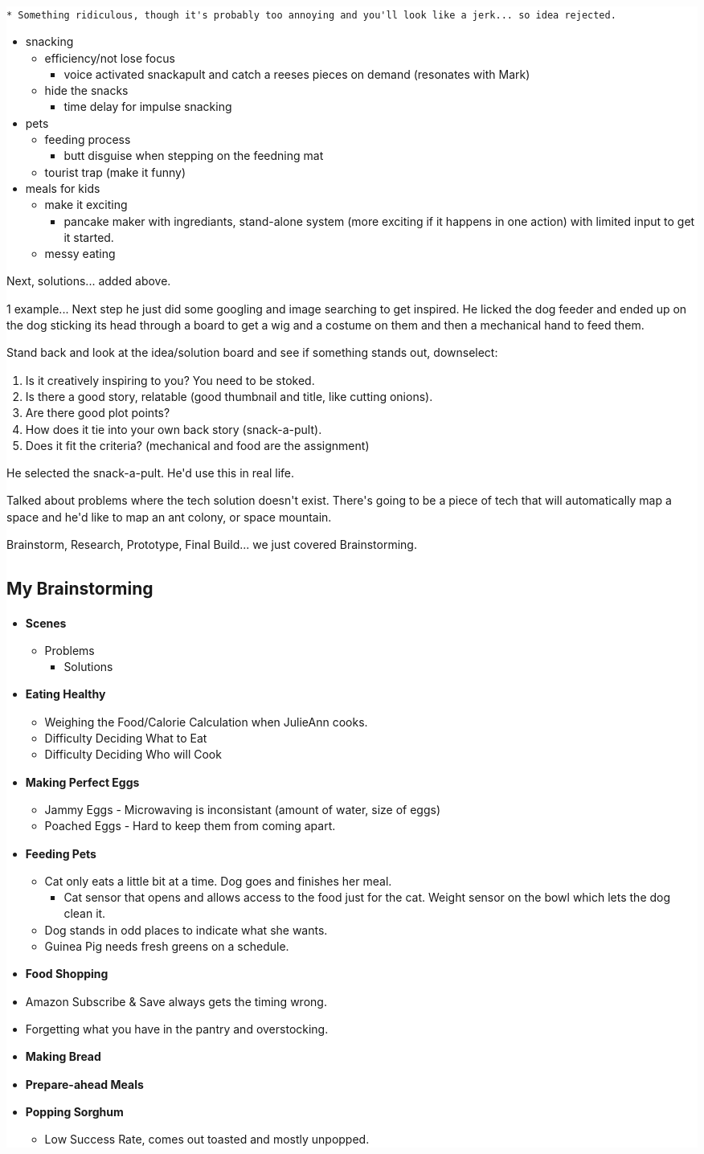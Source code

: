     * Something ridiculous, though it's probably too annoying and you'll look like a jerk... so idea rejected.
* snacking
  * efficiency/not lose focus
    * voice activated snackapult and catch a reeses pieces on demand (resonates with Mark)
  * hide the snacks
    * time delay for impulse snacking
* pets
  * feeding process
    * butt disguise when stepping on the feedning mat
  * tourist trap (make it funny)
* meals for kids
  * make it exciting
    * pancake maker with ingrediants, stand-alone system (more exciting if it happens in one action) with limited input to get it started.
  * messy eating

Next, solutions... added above.

1 example... Next step he just did some googling and image searching to get inspired. He licked the dog feeder and ended up on the dog sticking its head through a board to get a wig and a costume on them and then a mechanical hand to feed them.

Stand back and look at the idea/solution board and see if something stands out, downselect:

1. Is it creatively inspiring to you? You need to be stoked.
2. Is there a good story, relatable (good thumbnail and title, like cutting onions).
3. Are there good plot points?
4. How does it tie into your own back story (snack-a-pult).
5. Does it fit the criteria? (mechanical and food are the assignment)

He selected the snack-a-pult. He'd use this in real life.

Talked about problems where the tech solution doesn't exist. There's going to be a piece of tech that will automatically map a space and he'd like to map an ant colony, or space mountain.

Brainstorm, Research, Prototype, Final Build... we just covered Brainstorming.

## My Brainstorming

* **Scenes**
  * Problems
    * Solutions

* **Eating Healthy**
  * Weighing the Food/Calorie Calculation when JulieAnn cooks.
  * Difficulty Deciding What to Eat
  * Difficulty Deciding Who will Cook
* **Making Perfect Eggs**
  * Jammy Eggs - Microwaving is inconsistant (amount of water, size of eggs)
  * Poached Eggs - Hard to keep them from coming apart.
* **Feeding Pets**
  * Cat only eats a little bit at a time. Dog goes and finishes her meal.
    * Cat sensor that opens and allows access to the food just for the cat. Weight sensor on the bowl which lets the dog clean it.
  * Dog stands in odd places to indicate what she wants.
  * Guinea Pig needs fresh greens on a schedule.
* **Food Shopping**
* Amazon Subscribe & Save always gets the timing wrong.
* Forgetting what you have in the pantry and overstocking.
* **Making Bread**
* **Prepare-ahead Meals**
* **Popping Sorghum**
  * Low Success Rate, comes out toasted and mostly unpopped.
